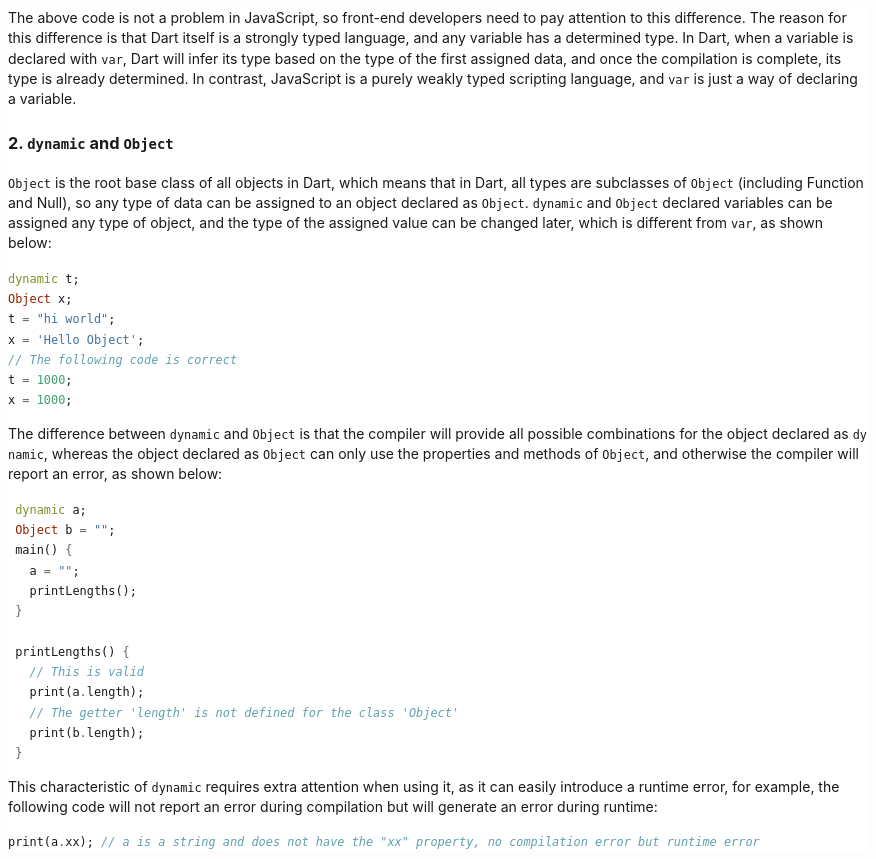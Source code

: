 The above code is not a problem in JavaScript, so front-end developers need to pay attention to this difference. The reason for this difference is that Dart itself is a strongly typed language, and any variable has a determined type. In Dart, when a variable is declared with `var`, Dart will infer its type based on the type of the first assigned data, and once the compilation is complete, its type is already determined. In contrast, JavaScript is a purely weakly typed scripting language, and `var` is just a way of declaring a variable.

### 2. `dynamic` and `Object`

`Object` is the root base class of all objects in Dart, which means that in Dart, all types are subclasses of `Object` (including Function and Null), so any type of data can be assigned to an object declared as `Object`.
`dynamic` and `Object` declared variables can be assigned any type of object, and the type of the assigned value can be changed later, which is different from `var`, as shown below:

```dart
dynamic t;
Object x;
t = "hi world";
x = 'Hello Object';
// The following code is correct
t = 1000;
x = 1000;
```

The difference between `dynamic` and `Object` is that the compiler will provide all possible combinations for the object declared as `dynamic`, whereas the object declared as `Object` can only use the properties and methods of `Object`, and otherwise the compiler will report an error, as shown below:

```dart
 dynamic a;
 Object b = "";
 main() {
   a = "";
   printLengths();
 }   

 printLengths() {
   // This is valid
   print(a.length);
   // The getter 'length' is not defined for the class 'Object'
   print(b.length);
 }
```

This characteristic of `dynamic` requires extra attention when using it, as it can easily introduce a runtime error, for example, the following code will not report an error during compilation but will generate an error during runtime:

```dart
print(a.xx); // a is a string and does not have the "xx" property, no compilation error but runtime error
```
